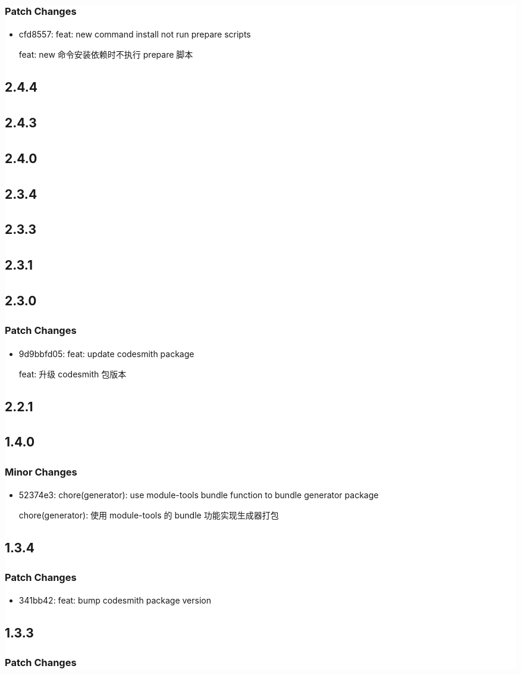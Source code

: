 ### Patch Changes

- cfd8557: feat: new command install not run prepare scripts

  feat: new 命令安装依赖时不执行 prepare 脚本

## 2.4.4

## 2.4.3

## 2.4.0

## 2.3.4

## 2.3.3

## 2.3.1

## 2.3.0

### Patch Changes

- 9d9bbfd05: feat: update codesmith package

  feat: 升级 codesmith 包版本

## 2.2.1

## 1.4.0

### Minor Changes

- 52374e3: chore(generator): use module-tools bundle function to bundle generator package

  chore(generator): 使用 module-tools 的 bundle 功能实现生成器打包

## 1.3.4

### Patch Changes

- 341bb42: feat: bump codesmith package version

## 1.3.3

### Patch Changes

